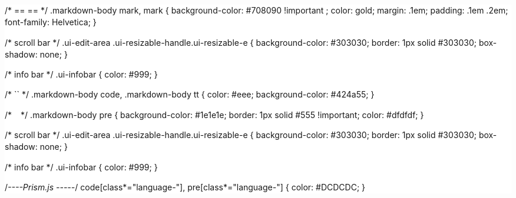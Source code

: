 /* == == */
.markdown-body mark,
mark 
{
    background-color: #708090 !important ;
    color: gold;
    margin: .1em;
    padding: .1em .2em;
    font-family: Helvetica;
}

/* scroll bar */
.ui-edit-area .ui-resizable-handle.ui-resizable-e {
background-color: #303030;
border: 1px solid #303030;
box-shadow: none;
}

/* info bar */
.ui-infobar {
color: #999;
}

/* `` */
.markdown-body code,
.markdown-body tt {
    color: #eee;
    background-color: #424a55;
}

/* ``` ``` */
.markdown-body pre {
background-color: #1e1e1e;
border: 1px solid #555 !important;
color: #dfdfdf;
}

/* scroll bar */
.ui-edit-area .ui-resizable-handle.ui-resizable-e {
background-color: #303030;
border: 1px solid #303030;
box-shadow: none;
}

/* info bar */
.ui-infobar {
color: #999;
}

/*----Prism.js -----*/
code[class*="language-"],
pre[class*="language-"] {
color: #DCDCDC;
}
